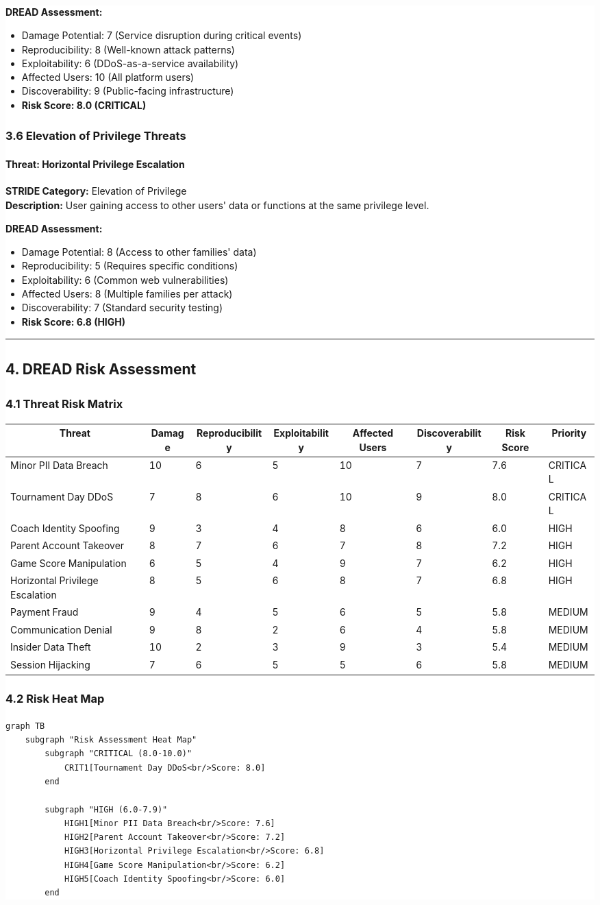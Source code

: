 **DREAD Assessment:**
- Damage Potential: 7 (Service disruption during critical events)
- Reproducibility: 8 (Well-known attack patterns)
- Exploitability: 6 (DDoS-as-a-service availability)
- Affected Users: 10 (All platform users)
- Discoverability: 9 (Public-facing infrastructure)
- **Risk Score: 8.0 (CRITICAL)**

### 3.6 Elevation of Privilege Threats

#### Threat: Horizontal Privilege Escalation
**STRIDE Category:** Elevation of Privilege  
**Description:** User gaining access to other users' data or functions at the same privilege level.

**DREAD Assessment:**
- Damage Potential: 8 (Access to other families' data)
- Reproducibility: 5 (Requires specific conditions)
- Exploitability: 6 (Common web vulnerabilities)
- Affected Users: 8 (Multiple families per attack)
- Discoverability: 7 (Standard security testing)
- **Risk Score: 6.8 (HIGH)**

---

## 4. DREAD Risk Assessment

### 4.1 Threat Risk Matrix

| Threat | Damage | Reproducibility | Exploitability | Affected Users | Discoverability | Risk Score | Priority |
|--------|---------|----------------|----------------|----------------|-----------------|------------|----------|
| Minor PII Data Breach | 10 | 6 | 5 | 10 | 7 | 7.6 | CRITICAL |
| Tournament Day DDoS | 7 | 8 | 6 | 10 | 9 | 8.0 | CRITICAL |
| Coach Identity Spoofing | 9 | 3 | 4 | 8 | 6 | 6.0 | HIGH |
| Parent Account Takeover | 8 | 7 | 6 | 7 | 8 | 7.2 | HIGH |
| Game Score Manipulation | 6 | 5 | 4 | 9 | 7 | 6.2 | HIGH |
| Horizontal Privilege Escalation | 8 | 5 | 6 | 8 | 7 | 6.8 | HIGH |
| Payment Fraud | 9 | 4 | 5 | 6 | 5 | 5.8 | MEDIUM |
| Communication Denial | 9 | 8 | 2 | 6 | 4 | 5.8 | MEDIUM |
| Insider Data Theft | 10 | 2 | 3 | 9 | 3 | 5.4 | MEDIUM |
| Session Hijacking | 7 | 6 | 5 | 5 | 6 | 5.8 | MEDIUM |

### 4.2 Risk Heat Map

```mermaid
graph TB
    subgraph "Risk Assessment Heat Map"
        subgraph "CRITICAL (8.0-10.0)"
            CRIT1[Tournament Day DDoS<br/>Score: 8.0]
        end
        
        subgraph "HIGH (6.0-7.9)"
            HIGH1[Minor PII Data Breach<br/>Score: 7.6]
            HIGH2[Parent Account Takeover<br/>Score: 7.2]
            HIGH3[Horizontal Privilege Escalation<br/>Score: 6.8]
            HIGH4[Game Score Manipulation<br/>Score: 6.2]
            HIGH5[Coach Identity Spoofing<br/>Score: 6.0]
        end
```